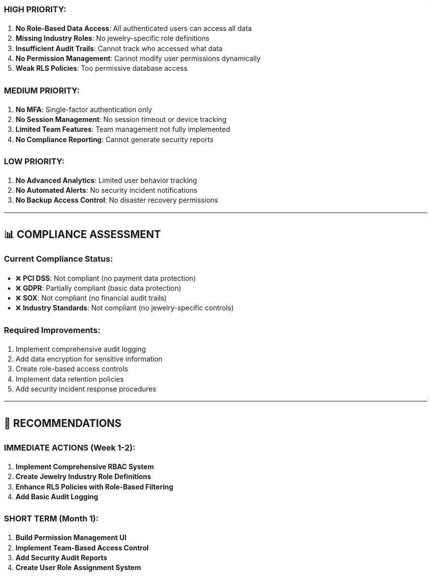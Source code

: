 ### **HIGH PRIORITY:**
1. **No Role-Based Data Access**: All authenticated users can access all data
2. **Missing Industry Roles**: No jewelry-specific role definitions
3. **Insufficient Audit Trails**: Cannot track who accessed what data
4. **No Permission Management**: Cannot modify user permissions dynamically
5. **Weak RLS Policies**: Too permissive database access

### **MEDIUM PRIORITY:**
1. **No MFA**: Single-factor authentication only
2. **No Session Management**: No session timeout or device tracking
3. **Limited Team Features**: Team management not fully implemented
4. **No Compliance Reporting**: Cannot generate security reports

### **LOW PRIORITY:**
1. **No Advanced Analytics**: Limited user behavior tracking
2. **No Automated Alerts**: No security incident notifications
3. **No Backup Access Control**: No disaster recovery permissions

---

## 📊 COMPLIANCE ASSESSMENT

### **Current Compliance Status:**
- ❌ **PCI DSS**: Not compliant (no payment data protection)
- ❌ **GDPR**: Partially compliant (basic data protection)
- ❌ **SOX**: Not compliant (no financial audit trails)
- ❌ **Industry Standards**: Not compliant (no jewelry-specific controls)

### **Required Improvements:**
1. Implement comprehensive audit logging
2. Add data encryption for sensitive information
3. Create role-based access controls
4. Implement data retention policies
5. Add security incident response procedures

---

## 🎯 RECOMMENDATIONS

### **IMMEDIATE ACTIONS (Week 1-2):**
1. **Implement Comprehensive RBAC System**
2. **Create Jewelry Industry Role Definitions**
3. **Enhance RLS Policies with Role-Based Filtering**
4. **Add Basic Audit Logging**

### **SHORT TERM (Month 1):**
1. **Build Permission Management UI**
2. **Implement Team-Based Access Control**
3. **Add Security Audit Reports**
4. **Create User Role Assignment System**
